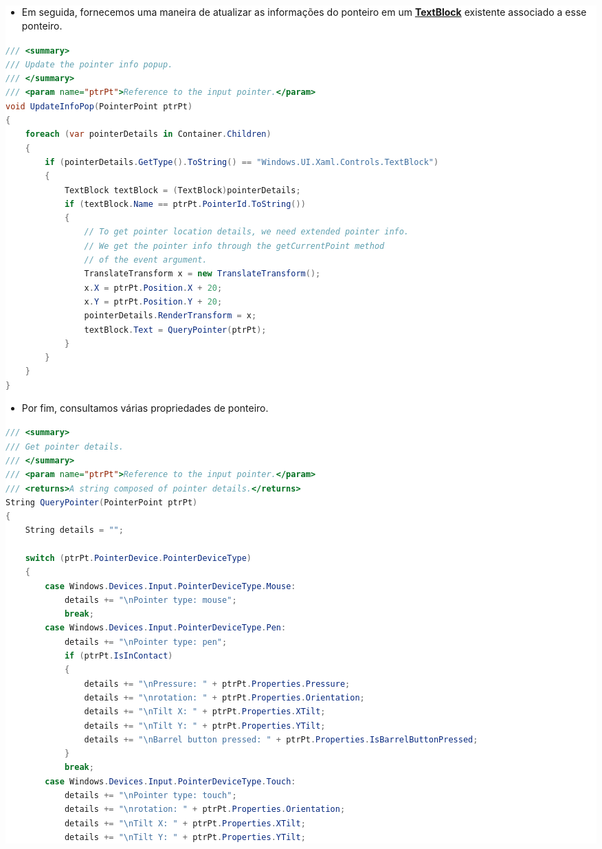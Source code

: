 -   Em seguida, fornecemos uma maneira de atualizar as informações do ponteiro em um [**TextBlock**](https://docs.microsoft.com/uwp/api/Windows.UI.Xaml.Controls.TextBlock) existente associado a esse ponteiro.

```csharp
/// <summary>
/// Update the pointer info popup.
/// </summary>
/// <param name="ptrPt">Reference to the input pointer.</param>
void UpdateInfoPop(PointerPoint ptrPt)
{
    foreach (var pointerDetails in Container.Children)
    {
        if (pointerDetails.GetType().ToString() == "Windows.UI.Xaml.Controls.TextBlock")
        {
            TextBlock textBlock = (TextBlock)pointerDetails;
            if (textBlock.Name == ptrPt.PointerId.ToString())
            {
                // To get pointer location details, we need extended pointer info.
                // We get the pointer info through the getCurrentPoint method
                // of the event argument. 
                TranslateTransform x = new TranslateTransform();
                x.X = ptrPt.Position.X + 20;
                x.Y = ptrPt.Position.Y + 20;
                pointerDetails.RenderTransform = x;
                textBlock.Text = QueryPointer(ptrPt);
            }
        }
    }
}
```

-   Por fim, consultamos várias propriedades de ponteiro.

```csharp
/// <summary>
/// Get pointer details.
/// </summary>
/// <param name="ptrPt">Reference to the input pointer.</param>
/// <returns>A string composed of pointer details.</returns>
String QueryPointer(PointerPoint ptrPt)
{
    String details = "";

    switch (ptrPt.PointerDevice.PointerDeviceType)
    {
        case Windows.Devices.Input.PointerDeviceType.Mouse:
            details += "\nPointer type: mouse";
            break;
        case Windows.Devices.Input.PointerDeviceType.Pen:
            details += "\nPointer type: pen";
            if (ptrPt.IsInContact)
            {
                details += "\nPressure: " + ptrPt.Properties.Pressure;
                details += "\nrotation: " + ptrPt.Properties.Orientation;
                details += "\nTilt X: " + ptrPt.Properties.XTilt;
                details += "\nTilt Y: " + ptrPt.Properties.YTilt;
                details += "\nBarrel button pressed: " + ptrPt.Properties.IsBarrelButtonPressed;
            }
            break;
        case Windows.Devices.Input.PointerDeviceType.Touch:
            details += "\nPointer type: touch";
            details += "\nrotation: " + ptrPt.Properties.Orientation;
            details += "\nTilt X: " + ptrPt.Properties.XTilt;
            details += "\nTilt Y: " + ptrPt.Properties.YTilt;
```